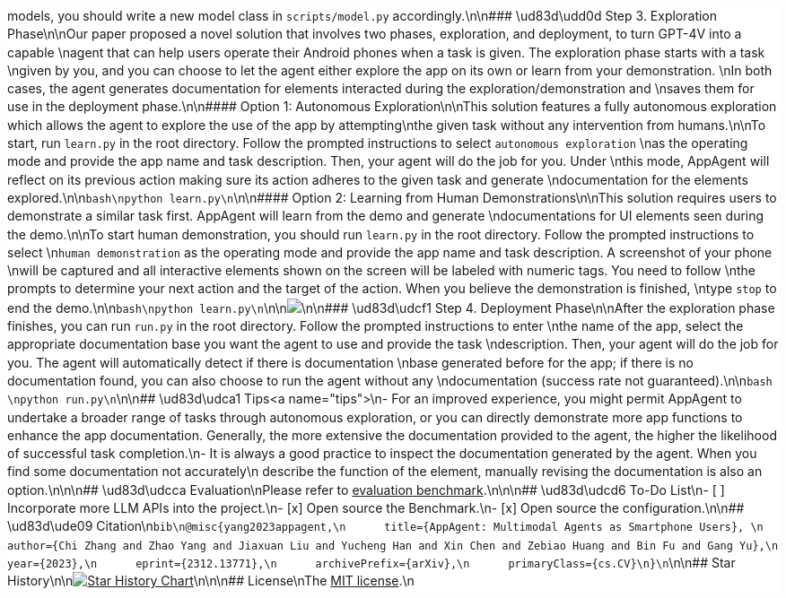 models, you should write a new model class in `scripts/model.py` accordingly.\n\n### \ud83d\udd0d Step 3. Exploration Phase\n\nOur paper proposed a novel solution that involves two phases, exploration, and deployment, to turn GPT-4V into a capable \nagent that can help users operate their Android phones when a task is given. The exploration phase starts with a task \ngiven by you, and you can choose to let the agent either explore the app on its own or learn from your demonstration. \nIn both cases, the agent generates documentation for elements interacted during the exploration/demonstration and \nsaves them for use in the deployment phase.\n\n#### Option 1: Autonomous Exploration\n\nThis solution features a fully autonomous exploration which allows the agent to explore the use of the app by attempting\nthe given task without any intervention from humans.\n\nTo start, run `learn.py` in the root directory. Follow the prompted instructions to select `autonomous exploration` \nas the operating mode and provide the app name and task description. Then, your agent will do the job for you. Under \nthis mode, AppAgent will reflect on its previous action making sure its action adheres to the given task and generate \ndocumentation for the elements explored.\n\n```bash\npython learn.py\n```\n\n#### Option 2: Learning from Human Demonstrations\n\nThis solution requires users to demonstrate a similar task first. AppAgent will learn from the demo and generate \ndocumentations for UI elements seen during the demo.\n\nTo start human demonstration, you should run `learn.py` in the root directory. Follow the prompted instructions to select \n`human demonstration` as the operating mode and provide the app name and task description. A screenshot of your phone \nwill be captured and all interactive elements shown on the screen will be labeled with numeric tags. You need to follow \nthe prompts to determine your next action and the target of the action. When you believe the demonstration is finished, \ntype `stop` to end the demo.\n\n```bash\npython learn.py\n```\n\n![](./assets/demo.png)\n\n### \ud83d\udcf1 Step 4. Deployment Phase\n\nAfter the exploration phase finishes, you can run `run.py` in the root directory. Follow the prompted instructions to enter \nthe name of the app, select the appropriate documentation base you want the agent to use and provide the task \ndescription. Then, your agent will do the job for you. The agent will automatically detect if there is documentation \nbase generated before for the app; if there is no documentation found, you can also choose to run the agent without any \ndocumentation (success rate not guaranteed).\n\n```bash\npython run.py\n```\n\n## \ud83d\udca1 Tips<a name=\"tips\"></a>\n- For an improved experience, you might permit AppAgent to undertake a broader range of tasks through autonomous exploration, or you can directly demonstrate more app functions to enhance the app documentation. Generally, the more extensive the documentation provided to the agent, the higher the likelihood of successful task completion.\n- It is always a good practice to inspect the documentation generated by the agent. When you find some documentation not accurately\n  describe the function of the element, manually revising the documentation is also an option.\n\n\n## \ud83d\udcca Evaluation\nPlease refer to  [evaluation benchmark](https://github.com/mnotgod96/AppAgent/blob/main/assets/testset.md).\n\n\n## \ud83d\udcd6 To-Do List\n- [ ] Incorporate more LLM APIs into the project.\n- [x] Open source the Benchmark.\n- [x] Open source the configuration.\n\n##
\ud83d\ude09 Citation\n```bib\n@misc{yang2023appagent,\n      title={AppAgent: Multimodal Agents as Smartphone Users}, \n      author={Chi Zhang and Zhao Yang and Jiaxuan Liu and Yucheng Han and Xin Chen and Zebiao Huang and Bin Fu and Gang Yu},\n      year={2023},\n      eprint={2312.13771},\n      archivePrefix={arXiv},\n      primaryClass={cs.CV}\n}\n```\n\n## Star History\n\n[![Star History Chart](https://api.star-history.com/svg?repos=mnotgod96/AppAgent&type=Date)](https://star-history.com/#mnotgod96/AppAgent&Date)\n\n\n## License\nThe [MIT license](./assets/license.txt).\n
